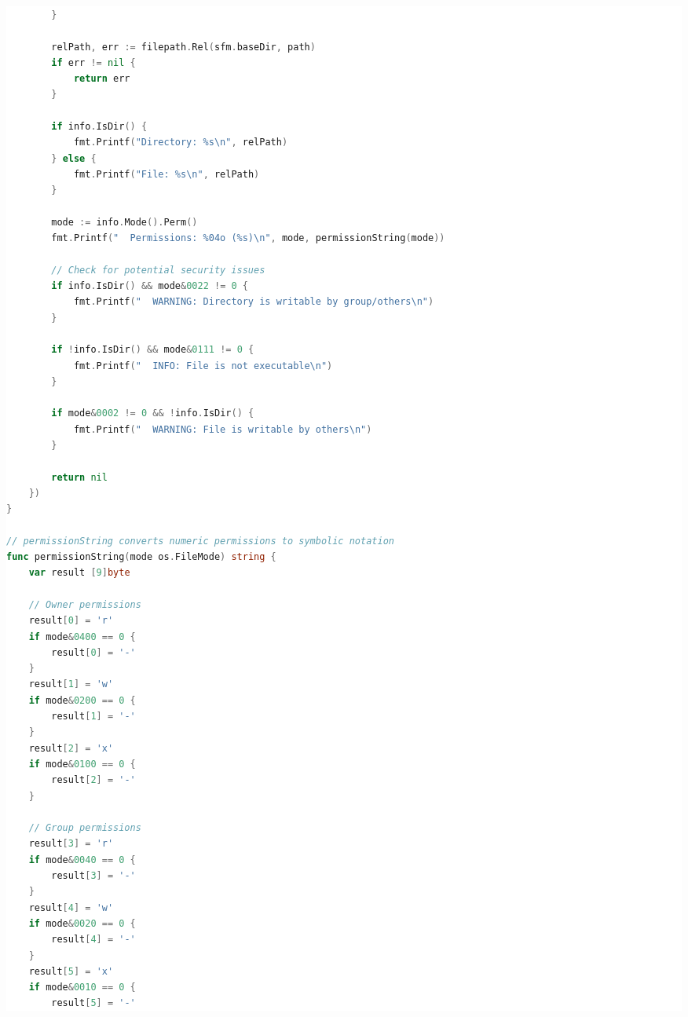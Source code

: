 ```go
		}
		
		relPath, err := filepath.Rel(sfm.baseDir, path)
		if err != nil {
			return err
		}
		
		if info.IsDir() {
			fmt.Printf("Directory: %s\n", relPath)
		} else {
			fmt.Printf("File: %s\n", relPath)
		}
		
		mode := info.Mode().Perm()
		fmt.Printf("  Permissions: %04o (%s)\n", mode, permissionString(mode))
		
		// Check for potential security issues
		if info.IsDir() && mode&0022 != 0 {
			fmt.Printf("  WARNING: Directory is writable by group/others\n")
		}
		
		if !info.IsDir() && mode&0111 != 0 {
			fmt.Printf("  INFO: File is not executable\n")
		}
		
		if mode&0002 != 0 && !info.IsDir() {
			fmt.Printf("  WARNING: File is writable by others\n")
		}
		
		return nil
	})
}

// permissionString converts numeric permissions to symbolic notation
func permissionString(mode os.FileMode) string {
	var result [9]byte
	
	// Owner permissions
	result[0] = 'r'
	if mode&0400 == 0 {
		result[0] = '-'
	}
	result[1] = 'w'
	if mode&0200 == 0 {
		result[1] = '-'
	}
	result[2] = 'x'
	if mode&0100 == 0 {
		result[2] = '-'
	}
	
	// Group permissions
	result[3] = 'r'
	if mode&0040 == 0 {
		result[3] = '-'
	}
	result[4] = 'w'
	if mode&0020 == 0 {
		result[4] = '-'
	}
	result[5] = 'x'
	if mode&0010 == 0 {
		result[5] = '-'
```